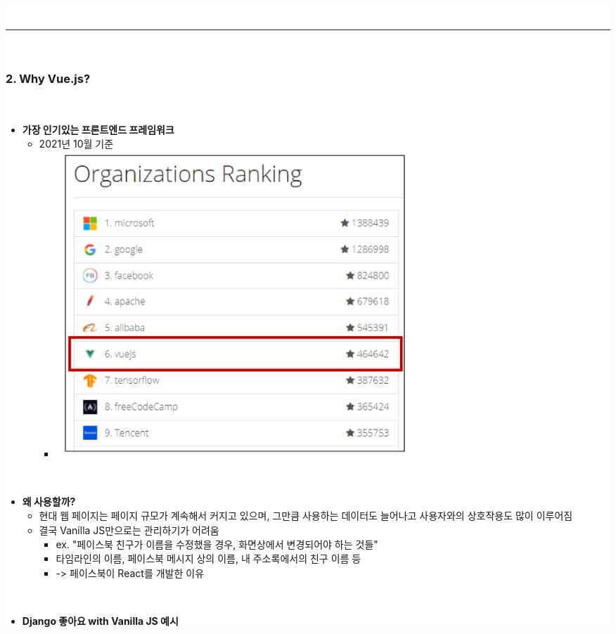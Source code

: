 <br>

---

<br>

### 2. Why Vue.js?

<br>

* **가장 인기있는 프론트엔드 프레임워크**
  * 2021년 10월 기준
    * ![image-20220508153425989](vue_basic.assets/image-20220508153425989.png)

<br>

* **왜 사용할까?**
  * 현대 웹 페이지는 페이지 규모가 계속해서 커지고 있으며, 그만큼 사용하는 데이터도 늘어나고 사용자와의 상호작용도 많이 이루어짐
  * 결국 Vanilla JS만으로는 관리하기가 어려움
    * ex. "페이스북 친구가 이름을 수정했을 경우, 화면상에서 변경되어야 하는 것들"
    * 타임라인의 이름, 페이스북 메시지 상의 이름, 내 주소록에서의 친구 이름 등
    * -> 페이스북이 React를 개발한 이유

<br>

* **Django 좋아요 with Vanilla JS 예시**